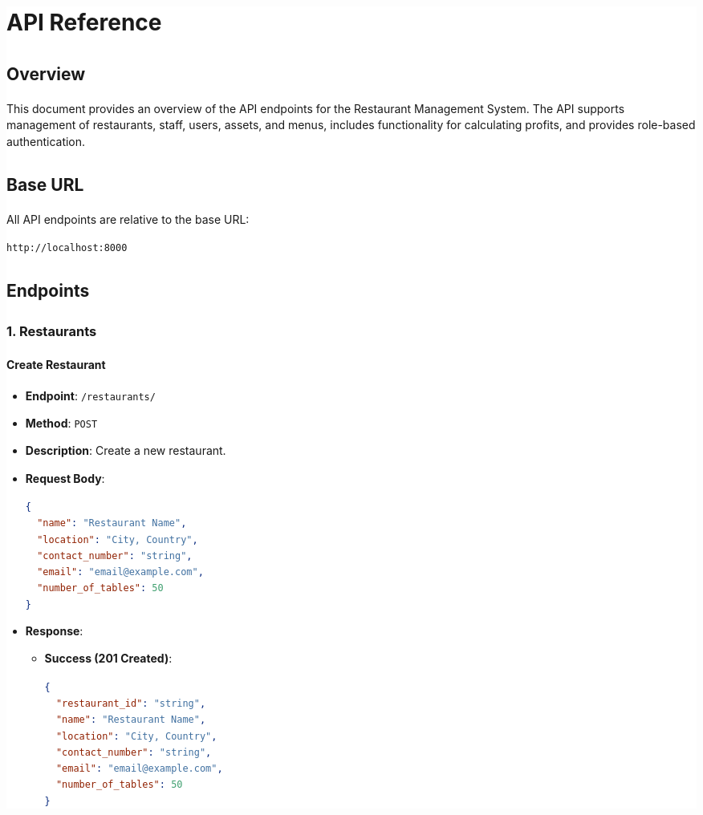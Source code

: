 # API Reference

## Overview

This document provides an overview of the API endpoints for the Restaurant Management System. The API supports management of restaurants, staff, users, assets, and menus, includes functionality for calculating profits, and provides role-based authentication.

## Base URL

All API endpoints are relative to the base URL:

```
http://localhost:8000
```

## Endpoints

### 1. Restaurants

#### Create Restaurant

- **Endpoint**: `/restaurants/`
- **Method**: `POST`
- **Description**: Create a new restaurant.
- **Request Body**:

    ```json
    {
      "name": "Restaurant Name",
      "location": "City, Country",
      "contact_number": "string",
      "email": "email@example.com",
      "number_of_tables": 50
    }
    ```

- **Response**:

    - **Success (201 Created)**:

      ```json
      {
        "restaurant_id": "string",
        "name": "Restaurant Name",
        "location": "City, Country",
        "contact_number": "string",
        "email": "email@example.com",
        "number_of_tables": 50
      }
      ```
